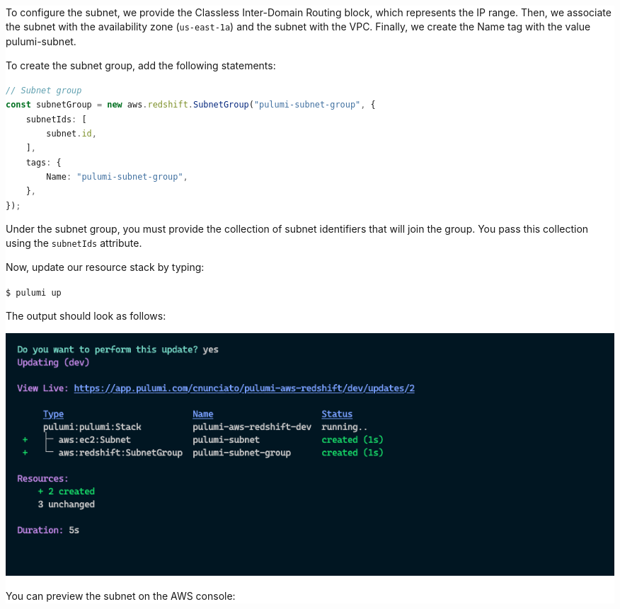 To configure the subnet, we provide the Classless Inter-Domain Routing block, which represents the IP range. Then, we associate the subnet with the availability zone (`us-east-1a`) and the subnet with the VPC. Finally, we create the Name tag with the value pulumi-subnet.

To create the subnet group, add the following statements:

```typescript
// Subnet group
const subnetGroup = new aws.redshift.SubnetGroup("pulumi-subnet-group", {
    subnetIds: [
        subnet.id,
    ],
    tags: {
        Name: "pulumi-subnet-group",
    },
});
```

Under the subnet group, you must provide the collection of subnet identifiers that will join the group. You pass this collection using the `subnetIds` attribute.

Now, update our resource stack by typing:

```bash
$ pulumi up
```

The output should look as follows:

![Second update showing the subnet and subnet group being created](./update-2-subnet.png)

You can preview the subnet on the AWS console:
